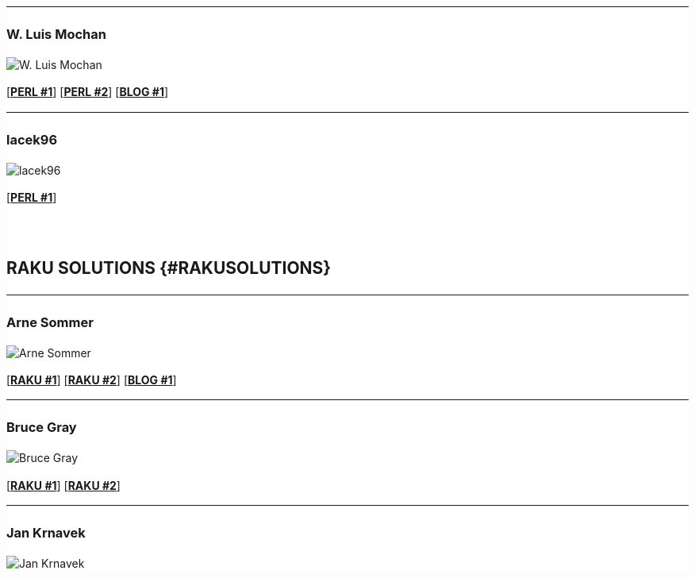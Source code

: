 ***

### W. Luis Mochan
![W. Luis Mochan](/images/team/w-luis-mochan.jpg)

[[**PERL #1**](https://github.com/manwar/perlweeklychallenge-club/blob/master/challenge-239/wlmb/perl/ch-1.pl)]
[[**PERL #2**](https://github.com/manwar/perlweeklychallenge-club/blob/master/challenge-239/wlmb/perl/ch-2.pl)]
[[**BLOG #1**](https://wlmb.github.io/2023/10/15/PWC239/)]

***

### lacek96
![lacek96](/images/team/user.jpg)

[[**PERL #1**](https://github.com/manwar/perlweeklychallenge-club/blob/master/challenge-239/lacek96/perl/ch-1.pl)]

<br>

## RAKU SOLUTIONS {#RAKUSOLUTIONS}
***

### Arne Sommer
![Arne Sommer](/images/team/arne-sommer.jpg)

[[**RAKU #1**](https://github.com/manwar/perlweeklychallenge-club/blob/master/challenge-239/arne-sommer/raku/ch-1.raku)]
[[**RAKU #2**](https://github.com/manwar/perlweeklychallenge-club/blob/master/challenge-239/arne-sommer/raku/ch-2.raku)]
[[**BLOG #1**](https://raku-musings.com/nothing-but-strings.html
)]

***

### Bruce Gray
![Bruce Gray](/images/team/bruce-gray.jpg)

[[**RAKU #1**](https://github.com/manwar/perlweeklychallenge-club/blob/master/challenge-239/bruce-gray/raku/ch-1.raku)]
[[**RAKU #2**](https://github.com/manwar/perlweeklychallenge-club/blob/master/challenge-239/bruce-gray/raku/ch-2.raku)]

***

### Jan Krnavek
![Jan Krnavek](/images/team/user.jpg)
